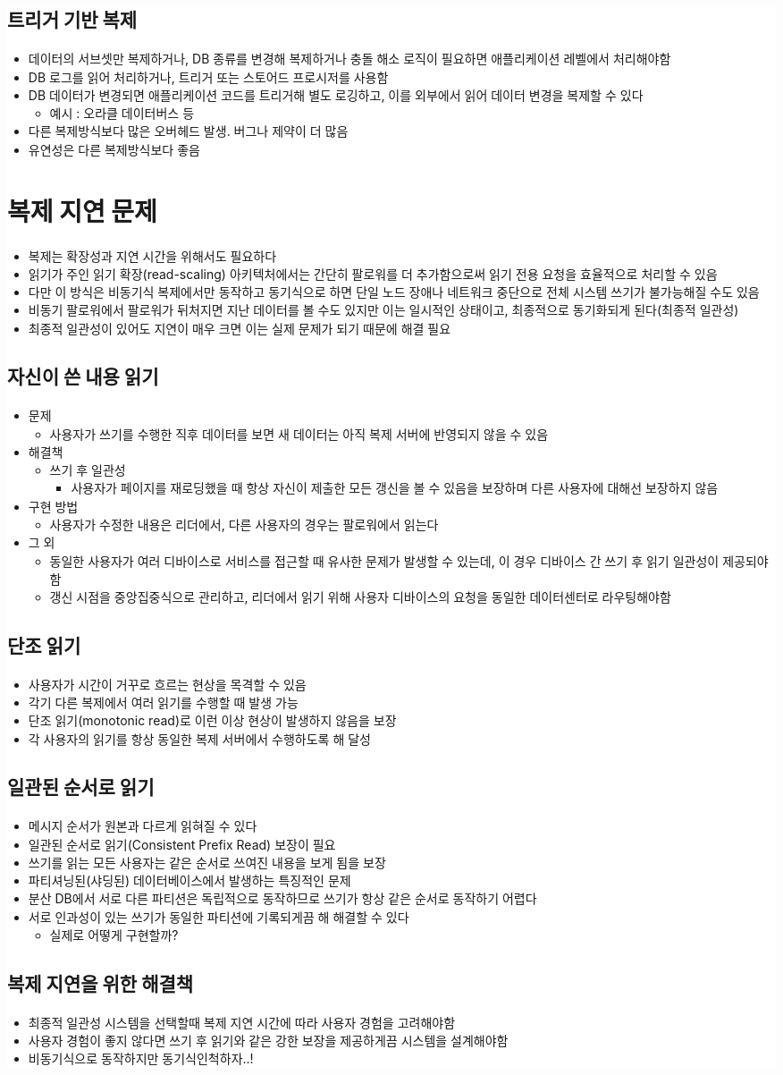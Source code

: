 ## 트리거 기반 복제
- 데이터의 서브셋만 복제하거나, DB 종류를 변경해 복제하거나 충돌 해소 로직이 필요하면 애플리케이션 레벨에서 처리해야함
- DB 로그를 읽어 처리하거나, 트리거 또는 스토어드 프로시저를 사용함
- DB 데이터가 변경되면 애플리케이션 코드를 트리거해 별도 로깅하고, 이를 외부에서 읽어 데이터 변경을 복제할 수 있다
  - 예시 : 오라클 데이터버스 등
- 다른 복제방식보다 많은 오버헤드 발생. 버그나 제약이 더 많음
- 유연성은 다른 복제방식보다 좋음

# 복제 지연 문제
- 복제는 확장성과 지연 시간을 위해서도 필요하다
- 읽기가 주인 읽기 확장(read-scaling) 아키텍처에서는 간단히 팔로워를 더 추가함으로써 읽기 전용 요청을 효율적으로 처리할 수 있음
- 다만 이 방식은 비동기식 복제에서만 동작하고 동기식으로 하면 단일 노드 장애나 네트워크 중단으로 전체 시스템 쓰기가 불가능해질 수도 있음
- 비동기 팔로워에서 팔로워가 뒤처지면 지난 데이터를 볼 수도 있지만 이는 일시적인 상태이고, 최종적으로 동기화되게 된다(최종적 일관성)
- 최종적 일관성이 있어도 지연이 매우 크면 이는 실제 문제가 되기 때문에 해결 필요

## 자신이 쓴 내용 읽기
- 문제
  - 사용자가 쓰기를 수행한 직후 데이터를 보면 새 데이터는 아직 복제 서버에 반영되지 않을 수 있음
- 해결책
  - 쓰기 후 일관성
    - 사용자가 페이지를 재로딩했을 때 항상 자신이 제출한 모든 갱신을 볼 수 있음을 보장하며 다른 사용자에 대해선 보장하지 않음
- 구현 방법
  - 사용자가 수정한 내용은 리더에서, 다른 사용자의 경우는 팔로워에서 읽는다
- 그 외
  - 동일한 사용자가 여러 디바이스로 서비스를 접근할 때 유사한 문제가 발생할 수 있는데, 이 경우 디바이스 간 쓰기 후 읽기 일관성이 제공되야함
  - 갱신 시점을 중앙집중식으로 관리하고, 리더에서 읽기 위해 사용자 디바이스의 요청을 동일한 데이터센터로 라우팅해야함

## 단조 읽기
- 사용자가 시간이 거꾸로 흐르는 현상을 목격할 수 있음
- 각기 다른 복제에서 여러 읽기를 수행할 때 발생 가능
- 단조 읽기(monotonic read)로 이런 이상 현상이 발생하지 않음을 보장
- 각 사용자의 읽기를 항상 동일한 복제 서버에서 수행하도록 해 달성

## 일관된 순서로 읽기
- 메시지 순서가 원본과 다르게 읽혀질 수 있다
- 일관된 순서로 읽기(Consistent Prefix Read) 보장이 필요
- 쓰기를 읽는 모든 사용자는 같은 순서로 쓰여진 내용을 보게 됨을 보장
- 파티셔닝된(샤딩된) 데이터베이스에서 발생하는 특징적인 문제
- 분산 DB에서 서로 다른 파티션은 독립적으로 동작하므로 쓰기가 항상 같은 순서로 동작하기 어렵다
- 서로 인과성이 있는 쓰기가 동일한 파티션에 기록되게끔 해 해결할 수 있다
  - 실제로 어떻게 구현할까?

## 복제 지연을 위한 해결책
- 최종적 일관성 시스템을 선택할때 복제 지연 시간에 따라 사용자 경험을 고려해야함
- 사용자 경험이 좋지 않다면 쓰기 후 읽기와 같은 강한 보장을 제공하게끔 시스템을 설계해야함
- 비동기식으로 동작하지만 동기식인척하자..!
